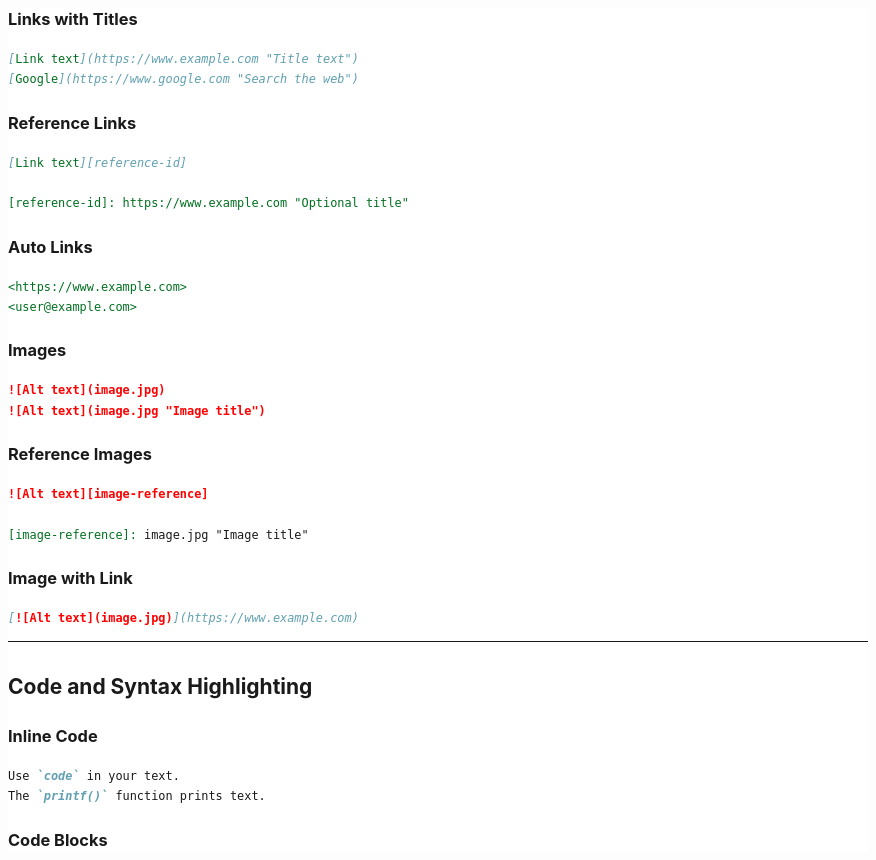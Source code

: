 ### Links with Titles

```markdown
[Link text](https://www.example.com "Title text")
[Google](https://www.google.com "Search the web")
```

### Reference Links

```markdown
[Link text][reference-id]

[reference-id]: https://www.example.com "Optional title"
```

### Auto Links

```markdown
<https://www.example.com>
<user@example.com>
```

### Images

```markdown
![Alt text](image.jpg)
![Alt text](image.jpg "Image title")
```

### Reference Images

```markdown
![Alt text][image-reference]

[image-reference]: image.jpg "Image title"
```

### Image with Link

```markdown
[![Alt text](image.jpg)](https://www.example.com)
```

---

## Code and Syntax Highlighting

### Inline Code

```markdown
Use `code` in your text.
The `printf()` function prints text.
```

### Code Blocks


[^1]: This is the footnote content.